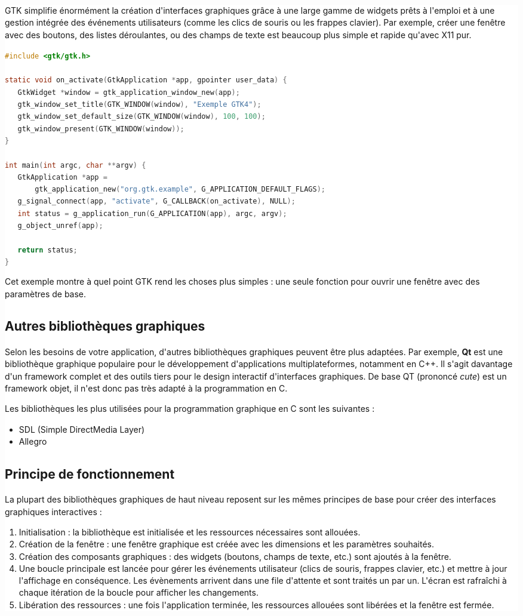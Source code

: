 GTK simplifie énormément la création d'interfaces graphiques grâce à une large gamme de widgets prêts à l'emploi et à une gestion intégrée des événements utilisateurs (comme les clics de souris ou les frappes clavier). Par exemple, créer une fenêtre avec des boutons, des listes déroulantes, ou des champs de texte est beaucoup plus simple et rapide qu'avec X11 pur.

```c
#include <gtk/gtk.h>

static void on_activate(GtkApplication *app, gpointer user_data) {
   GtkWidget *window = gtk_application_window_new(app);
   gtk_window_set_title(GTK_WINDOW(window), "Exemple GTK4");
   gtk_window_set_default_size(GTK_WINDOW(window), 100, 100);
   gtk_window_present(GTK_WINDOW(window));
}

int main(int argc, char **argv) {
   GtkApplication *app =
       gtk_application_new("org.gtk.example", G_APPLICATION_DEFAULT_FLAGS);
   g_signal_connect(app, "activate", G_CALLBACK(on_activate), NULL);
   int status = g_application_run(G_APPLICATION(app), argc, argv);
   g_object_unref(app);

   return status;
}
```

Cet exemple montre à quel point GTK rend les choses plus simples : une seule fonction pour ouvrir une fenêtre avec des paramètres de base.

## Autres bibliothèques graphiques

Selon les besoins de votre application, d'autres bibliothèques graphiques peuvent être plus adaptées. Par exemple, **Qt** est une bibliothèque graphique populaire pour le développement d'applications multiplateformes, notamment en C++. Il s'agit davantage d'un framework complet et des outils tiers pour le design interactif d'interfaces graphiques. De base QT (prononcé *cute*) est un framework objet, il n'est donc pas très adapté à la programmation en C.

Les bibliothèques les plus utilisées pour la programmation graphique en C sont les suivantes :

- SDL (Simple DirectMedia Layer)
- Allegro

## Principe de fonctionnement

La plupart des bibliothèques graphiques de haut niveau reposent sur les mêmes principes de base pour créer des interfaces graphiques interactives :

1. Initialisation : la bibliothèque est initialisée et les ressources nécessaires sont allouées.
2. Création de la fenêtre : une fenêtre graphique est créée avec les dimensions et les paramètres souhaités.
3. Création des composants graphiques : des widgets (boutons, champs de texte, etc.) sont ajoutés à la fenêtre.
4. Une boucle principale est lancée pour gérer les événements utilisateur (clics de souris, frappes clavier, etc.) et mettre à jour l'affichage en conséquence. Les évènements arrivent dans une file d'attente et sont traités un par un. L'écran est rafraîchi à chaque itération de la boucle pour afficher les changements.
5. Libération des ressources : une fois l'application terminée, les ressources allouées sont libérées et la fenêtre est fermée.
